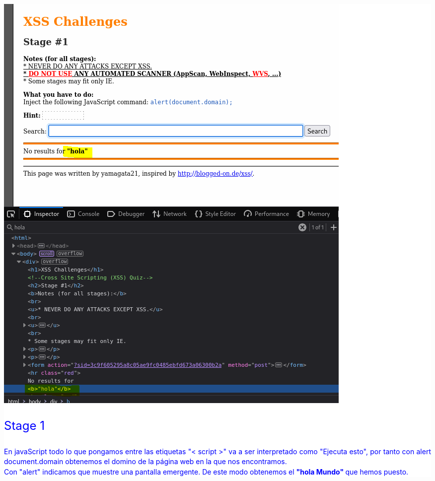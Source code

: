 ![P5.2](capturas/1-2.png)


<p style="text-align: justify; font-size: 24px; color: blue;">
Stage 1
<p style="text-align: justify; color: blue;">
En javaScript todo lo que pongamos entre las etiquetas "< script >" va a ser interpretado como "Ejecuta esto", por tanto con alert document.domain obtenemos el domino de la página web en la que nos encontramos. <br> Con "alert" indicamos que muestre una pantalla emergente. De este modo obtenemos el <b>"hola Mundo" </b> que hemos puesto.<br> 

